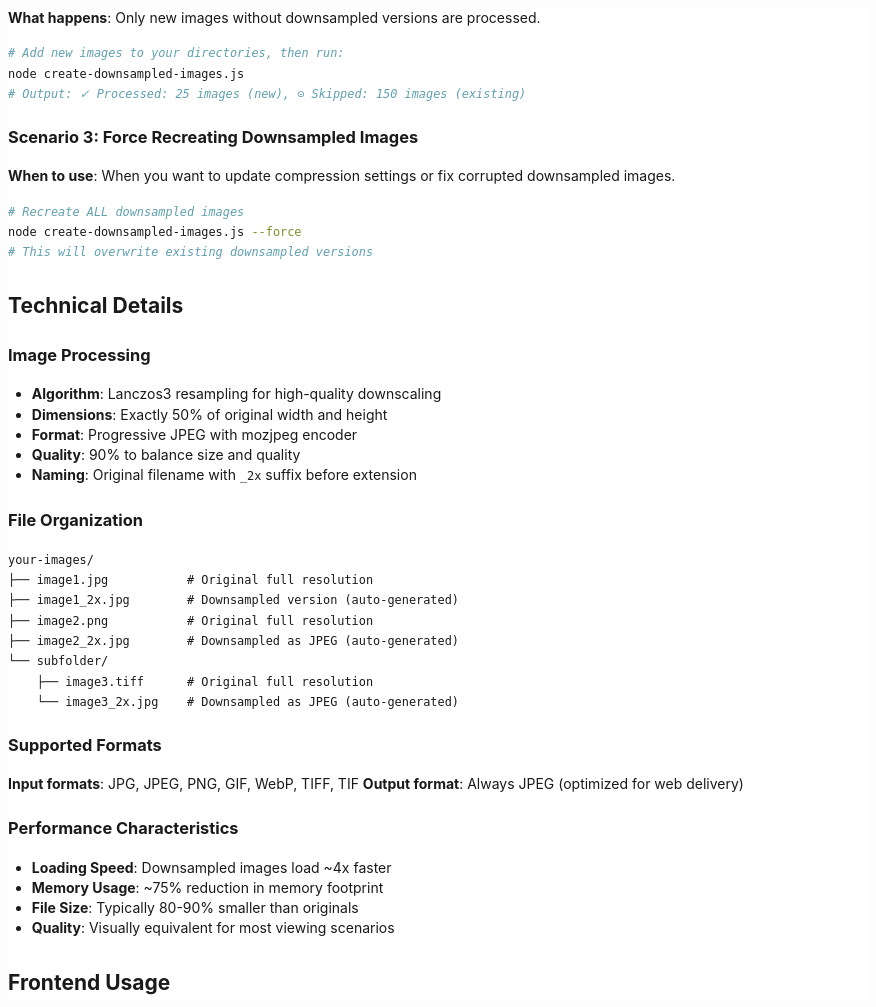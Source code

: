**What happens**: Only new images without downsampled versions are processed.

```bash
# Add new images to your directories, then run:
node create-downsampled-images.js
# Output: ✓ Processed: 25 images (new), ⊝ Skipped: 150 images (existing)
```

### Scenario 3: Force Recreating Downsampled Images

**When to use**: When you want to update compression settings or fix corrupted downsampled images.

```bash
# Recreate ALL downsampled images
node create-downsampled-images.js --force
# This will overwrite existing downsampled versions
```

## Technical Details

### Image Processing

- **Algorithm**: Lanczos3 resampling for high-quality downscaling
- **Dimensions**: Exactly 50% of original width and height
- **Format**: Progressive JPEG with mozjpeg encoder
- **Quality**: 90% to balance size and quality
- **Naming**: Original filename with `_2x` suffix before extension

### File Organization

```
your-images/
├── image1.jpg           # Original full resolution
├── image1_2x.jpg        # Downsampled version (auto-generated)
├── image2.png           # Original full resolution  
├── image2_2x.jpg        # Downsampled as JPEG (auto-generated)
└── subfolder/
    ├── image3.tiff      # Original full resolution
    └── image3_2x.jpg    # Downsampled as JPEG (auto-generated)
```

### Supported Formats

**Input formats**: JPG, JPEG, PNG, GIF, WebP, TIFF, TIF
**Output format**: Always JPEG (optimized for web delivery)

### Performance Characteristics

- **Loading Speed**: Downsampled images load ~4x faster
- **Memory Usage**: ~75% reduction in memory footprint
- **File Size**: Typically 80-90% smaller than originals
- **Quality**: Visually equivalent for most viewing scenarios

## Frontend Usage
